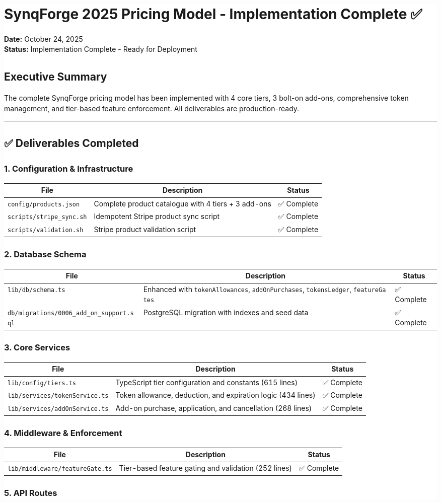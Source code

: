 # SynqForge 2025 Pricing Model - Implementation Complete ✅

**Date:** October 24, 2025  
**Status:** Implementation Complete - Ready for Deployment

## Executive Summary

The complete SynqForge pricing model has been implemented with 4 core tiers, 3 bolt-on add-ons, comprehensive token management, and tier-based feature enforcement. All deliverables are production-ready.

---

## ✅ Deliverables Completed

### 1. Configuration & Infrastructure

| File | Description | Status |
|------|-------------|--------|
| `config/products.json` | Complete product catalogue with 4 tiers + 3 add-ons | ✅ Complete |
| `scripts/stripe_sync.sh` | Idempotent Stripe product sync script | ✅ Complete |
| `scripts/validation.sh` | Stripe product validation script | ✅ Complete |

### 2. Database Schema

| File | Description | Status |
|------|-------------|--------|
| `lib/db/schema.ts` | Enhanced with `tokenAllowances`, `addOnPurchases`, `tokensLedger`, `featureGates` | ✅ Complete |
| `db/migrations/0006_add_on_support.sql` | PostgreSQL migration with indexes and seed data | ✅ Complete |

### 3. Core Services

| File | Description | Status |
|------|-------------|--------|
| `lib/config/tiers.ts` | TypeScript tier configuration and constants (615 lines) | ✅ Complete |
| `lib/services/tokenService.ts` | Token allowance, deduction, and expiration logic (434 lines) | ✅ Complete |
| `lib/services/addOnService.ts` | Add-on purchase, application, and cancellation (268 lines) | ✅ Complete |

### 4. Middleware & Enforcement

| File | Description | Status |
|------|-------------|--------|
| `lib/middleware/featureGate.ts` | Tier-based feature gating and validation (252 lines) | ✅ Complete |

### 5. API Routes
